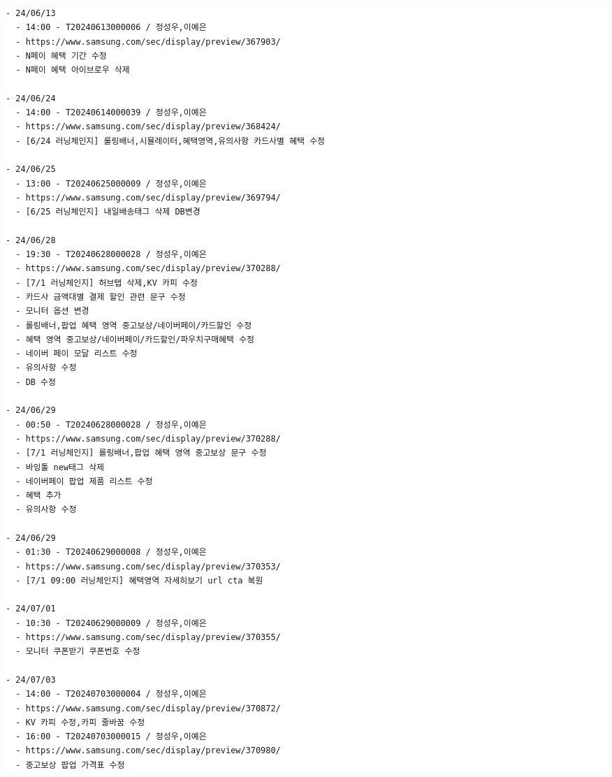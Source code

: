     - 24/06/13
      - 14:00 - T20240613000006 / 정성우,이예은
      - https://www.samsung.com/sec/display/preview/367903/
      - N페이 혜택 기간 수정
      - N페이 혜택 아이브로우 삭제

    - 24/06/24 
      - 14:00 - T20240614000039 / 정성우,이예은
      - https://www.samsung.com/sec/display/preview/368424/
      - [6/24 러닝체인지] 롤링배너,시뮬레이터,혜택영역,유의사항 카드사별 혜택 수정

    - 24/06/25
      - 13:00 - T20240625000009 / 정성우,이예은
      - https://www.samsung.com/sec/display/preview/369794/
      - [6/25 러닝체인지] 내일배송태그 삭제 DB변경

    - 24/06/28
      - 19:30 - T20240628000028 / 정성우,이예은
      - https://www.samsung.com/sec/display/preview/370288/
      - [7/1 러닝체인지] 허브탭 삭제,KV 카피 수정
      - 카드사 금액대별 결제 할인 관련 문구 수정
      - 모니터 옵션 변경
      - 롤링배너,팝업 혜택 영역 중고보상/네이버페이/카드할인 수정
      - 혜택 영역 중고보상/네이버페이/카드할인/파우치구매혜택 수정
      - 네이버 페이 모달 리스트 수정
      - 유의사항 수정
      - DB 수정

    - 24/06/29
      - 00:50 - T20240628000028 / 정성우,이예은
      - https://www.samsung.com/sec/display/preview/370288/
      - [7/1 러닝체인지] 롤링배너,팝업 혜택 영역 중고보상 문구 수정
      - 바잉툴 new태그 삭제
      - 네이버페이 팝업 제품 리스트 수정
      - 혜택 추가
      - 유의사항 수정

    - 24/06/29
      - 01:30 - T20240629000008 / 정성우,이예은
      - https://www.samsung.com/sec/display/preview/370353/
      - [7/1 09:00 러닝체인지] 혜택영역 자세히보기 url cta 복원

    - 24/07/01
      - 10:30 - T20240629000009 / 정성우,이예은 
      - https://www.samsung.com/sec/display/preview/370355/
      - 모니터 쿠폰받기 쿠폰번호 수정

    - 24/07/03
      - 14:00 - T20240703000004 / 정성우,이예은 
      - https://www.samsung.com/sec/display/preview/370872/
      - KV 카피 수정,카피 줄바꿈 수정
      - 16:00 - T20240703000015 / 정성우,이예은 
      - https://www.samsung.com/sec/display/preview/370980/
      - 중고보상 팝업 가격표 수정
